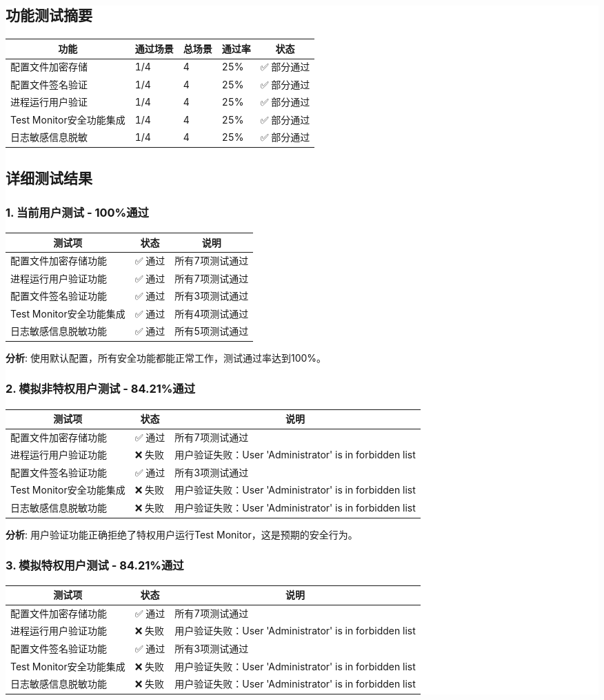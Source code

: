 ## 功能测试摘要

| 功能 | 通过场景 | 总场景 | 通过率 | 状态 |
|------|---------|--------|--------|------|
| 配置文件加密存储 | 1/4 | 4 | 25% | ✅ 部分通过 |
| 配置文件签名验证 | 1/4 | 4 | 25% | ✅ 部分通过 |
| 进程运行用户验证 | 1/4 | 4 | 25% | ✅ 部分通过 |
| Test Monitor安全功能集成 | 1/4 | 4 | 25% | ✅ 部分通过 |
| 日志敏感信息脱敏 | 1/4 | 4 | 25% | ✅ 部分通过 |

## 详细测试结果

### 1. 当前用户测试 - 100%通过

| 测试项 | 状态 | 说明 |
|--------|------|------|
| 配置文件加密存储功能 | ✅ 通过 | 所有7项测试通过 |
| 进程运行用户验证功能 | ✅ 通过 | 所有7项测试通过 |
| 配置文件签名验证功能 | ✅ 通过 | 所有3项测试通过 |
| Test Monitor安全功能集成 | ✅ 通过 | 所有4项测试通过 |
| 日志敏感信息脱敏功能 | ✅ 通过 | 所有5项测试通过 |

**分析**: 使用默认配置，所有安全功能都能正常工作，测试通过率达到100%。

### 2. 模拟非特权用户测试 - 84.21%通过

| 测试项 | 状态 | 说明 |
|--------|------|------|
| 配置文件加密存储功能 | ✅ 通过 | 所有7项测试通过 |
| 进程运行用户验证功能 | ❌ 失败 | 用户验证失败：User 'Administrator' is in forbidden list |
| 配置文件签名验证功能 | ✅ 通过 | 所有3项测试通过 |
| Test Monitor安全功能集成 | ❌ 失败 | 用户验证失败：User 'Administrator' is in forbidden list |
| 日志敏感信息脱敏功能 | ❌ 失败 | 用户验证失败：User 'Administrator' is in forbidden list |

**分析**: 用户验证功能正确拒绝了特权用户运行Test Monitor，这是预期的安全行为。

### 3. 模拟特权用户测试 - 84.21%通过

| 测试项 | 状态 | 说明 |
|--------|------|------|
| 配置文件加密存储功能 | ✅ 通过 | 所有7项测试通过 |
| 进程运行用户验证功能 | ❌ 失败 | 用户验证失败：User 'Administrator' is in forbidden list |
| 配置文件签名验证功能 | ✅ 通过 | 所有3项测试通过 |
| Test Monitor安全功能集成 | ❌ 失败 | 用户验证失败：User 'Administrator' is in forbidden list |
| 日志敏感信息脱敏功能 | ❌ 失败 | 用户验证失败：User 'Administrator' is in forbidden list |
